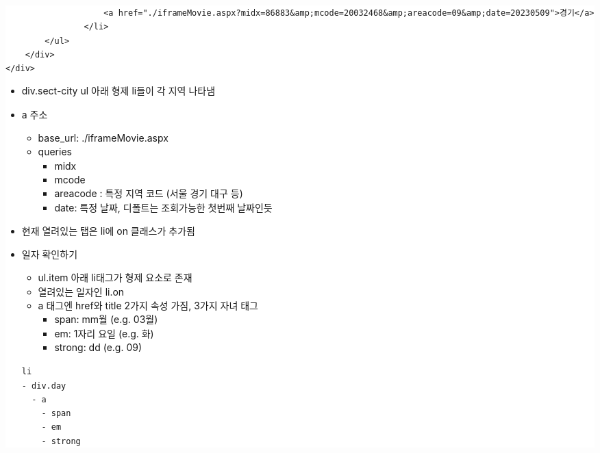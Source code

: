 ```
                    <a href="./iframeMovie.aspx?midx=86883&amp;mcode=20032468&amp;areacode=09&amp;date=20230509">경기</a>
                </li>
        </ul>
    </div>
</div>
```
  - div.sect-city ul 아래 형제 li들이 각 지역 나타냄
  - a 주소
    - base_url: ./iframeMovie.aspx
    - queries
      - midx
      - mcode
      - areacode : 특정 지역 코드 (서울 경기 대구 등)
      - date: 특정 날짜, 디폴트는 조회가능한 첫번째 날짜인듯
  - 현재 열려있는 탭은 li에 on 클래스가 추가됨

- 일자 확인하기
  - ul.item 아래 li태그가 형제 요소로 존재
  - 열려있는 일자인 li.on
  - a 태그엔 href와 title 2가지 속성 가짐, 3가지 자녀 태그
    - span: mm월 (e.g. 03월)
    - em: 1자리 요일 (e.g. 화)
    - strong: dd (e.g. 09)
  ```
  li
  - div.day
    - a
      - span
      - em
      - strong
  ```
